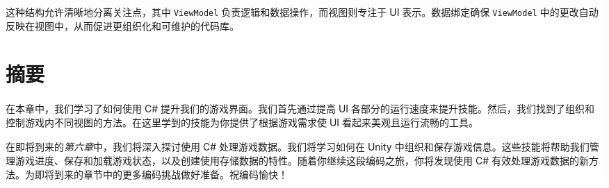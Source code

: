 这种结构允许清晰地分离关注点，其中 `ViewModel` 负责逻辑和数据操作，而视图则专注于 UI 表示。数据绑定确保 `ViewModel` 中的更改自动反映在视图中，从而促进更组织化和可维护的代码库。

# 摘要

在本章中，我们学习了如何使用 C# 提升我们的游戏界面。我们首先通过提高 UI 各部分的运行速度来提升技能。然后，我们找到了组织和控制游戏内不同视图的方法。在这里学到的技能为你提供了根据游戏需求使 UI 看起来美观且运行流畅的工具。

在即将到来的*第六章*中，我们将深入探讨使用 C# 处理游戏数据。我们将学习如何在 Unity 中组织和保存游戏信息。这些技能将帮助我们管理游戏进度、保存和加载游戏状态，以及创建使用存储数据的特性。随着你继续这段编码之旅，你将发现使用 C# 有效处理游戏数据的新方法。为即将到来的章节中的更多编码挑战做好准备。祝编码愉快！
